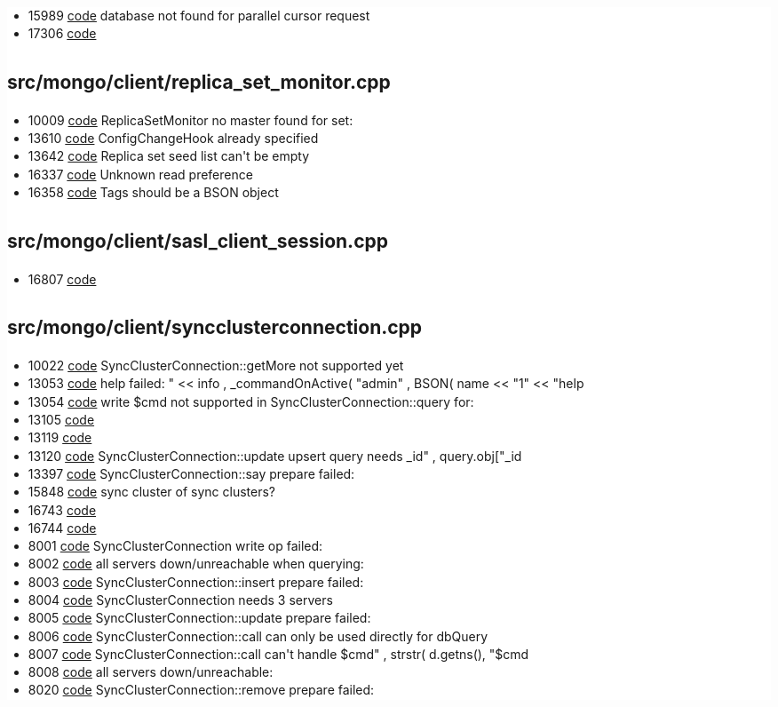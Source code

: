 * 15989 [code](http://github.com/mongodb/mongo/blob/master/src/mongo/client/parallel.cpp#L649) database not found for parallel cursor request
* 17306 [code](http://github.com/mongodb/mongo/blob/master/src/mongo/client/parallel.cpp#L383) 


src/mongo/client/replica_set_monitor.cpp
----
* 10009 [code](http://github.com/mongodb/mongo/blob/master/src/mongo/client/replica_set_monitor.cpp#L284) ReplicaSetMonitor no master found for set: 
* 13610 [code](http://github.com/mongodb/mongo/blob/master/src/mongo/client/replica_set_monitor.cpp#L406) ConfigChangeHook already specified
* 13642 [code](http://github.com/mongodb/mongo/blob/master/src/mongo/client/replica_set_monitor.cpp#L863) Replica set seed list can't be empty
* 16337 [code](http://github.com/mongodb/mongo/blob/master/src/mongo/client/replica_set_monitor.cpp#L958) Unknown read preference
* 16358 [code](http://github.com/mongodb/mongo/blob/master/src/mongo/client/replica_set_monitor.cpp#L917) Tags should be a BSON object


src/mongo/client/sasl_client_session.cpp
----
* 16807 [code](http://github.com/mongodb/mongo/blob/master/src/mongo/client/sasl_client_session.cpp#L210) 


src/mongo/client/syncclusterconnection.cpp
----
* 10022 [code](http://github.com/mongodb/mongo/blob/master/src/mongo/client/syncclusterconnection.cpp#L341) SyncClusterConnection::getMore not supported yet
* 13053 [code](http://github.com/mongodb/mongo/blob/master/src/mongo/client/syncclusterconnection.cpp#L521) help failed: " << info , _commandOnActive( "admin" , BSON( name << "1" << "help
* 13054 [code](http://github.com/mongodb/mongo/blob/master/src/mongo/client/syncclusterconnection.cpp#L279) write $cmd not supported in SyncClusterConnection::query for:
* 13105 [code](http://github.com/mongodb/mongo/blob/master/src/mongo/client/syncclusterconnection.cpp#L207) 
* 13119 [code](http://github.com/mongodb/mongo/blob/master/src/mongo/client/syncclusterconnection.cpp#L348) 
* 13120 [code](http://github.com/mongodb/mongo/blob/master/src/mongo/client/syncclusterconnection.cpp#L411) SyncClusterConnection::update upsert query needs _id" , query.obj["_id
* 13397 [code](http://github.com/mongodb/mongo/blob/master/src/mongo/client/syncclusterconnection.cpp#L497) SyncClusterConnection::say prepare failed: 
* 15848 [code](http://github.com/mongodb/mongo/blob/master/src/mongo/client/syncclusterconnection.cpp#L226) sync cluster of sync clusters?
* 16743 [code](http://github.com/mongodb/mongo/blob/master/src/mongo/client/syncclusterconnection.cpp#L373) 
* 16744 [code](http://github.com/mongodb/mongo/blob/master/src/mongo/client/syncclusterconnection.cpp#L381) 
* 8001 [code](http://github.com/mongodb/mongo/blob/master/src/mongo/client/syncclusterconnection.cpp#L144) SyncClusterConnection write op failed: 
* 8002 [code](http://github.com/mongodb/mongo/blob/master/src/mongo/client/syncclusterconnection.cpp#L337) all servers down/unreachable when querying: 
* 8003 [code](http://github.com/mongodb/mongo/blob/master/src/mongo/client/syncclusterconnection.cpp#L354) SyncClusterConnection::insert prepare failed: 
* 8004 [code](http://github.com/mongodb/mongo/blob/master/src/mongo/client/syncclusterconnection.cpp#L55) SyncClusterConnection needs 3 servers
* 8005 [code](http://github.com/mongodb/mongo/blob/master/src/mongo/client/syncclusterconnection.cpp#L417) SyncClusterConnection::update prepare failed: 
* 8006 [code](http://github.com/mongodb/mongo/blob/master/src/mongo/client/syncclusterconnection.cpp#L471) SyncClusterConnection::call can only be used directly for dbQuery
* 8007 [code](http://github.com/mongodb/mongo/blob/master/src/mongo/client/syncclusterconnection.cpp#L475) SyncClusterConnection::call can't handle $cmd" , strstr( d.getns(), "$cmd
* 8008 [code](http://github.com/mongodb/mongo/blob/master/src/mongo/client/syncclusterconnection.cpp#L491) all servers down/unreachable: 
* 8020 [code](http://github.com/mongodb/mongo/blob/master/src/mongo/client/syncclusterconnection.cpp#L399) SyncClusterConnection::remove prepare failed: 
